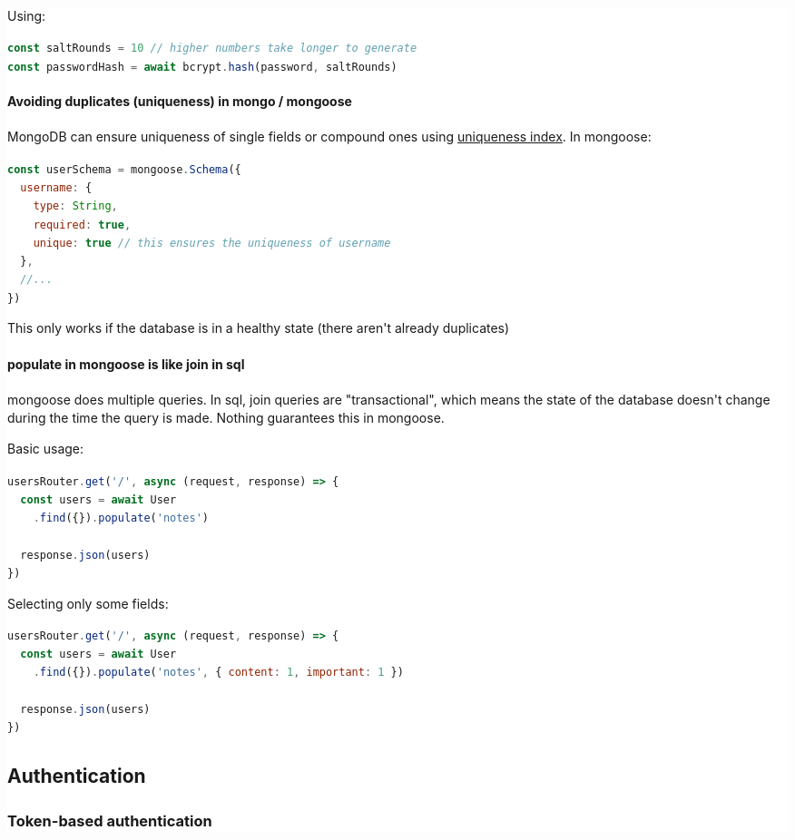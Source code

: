 Using:

```js
const saltRounds = 10 // higher numbers take longer to generate
const passwordHash = await bcrypt.hash(password, saltRounds)
```

#### Avoiding duplicates (uniqueness) in mongo / mongoose

MongoDB can ensure uniqueness of single fields or compound ones using [uniqueness index](https://www.mongodb.com/docs/manual/core/index-unique/). In mongoose:

```js
const userSchema = mongoose.Schema({
  username: {
    type: String,
    required: true,
    unique: true // this ensures the uniqueness of username
  },
  //...
})
```

This only works if the database is in a healthy state (there aren't already duplicates)

#### populate in mongoose is like join in sql

mongoose does multiple queries. In sql, join queries are "transactional", which means the state of the database doesn't change during the time the query is made. Nothing guarantees this in mongoose.

Basic usage:

```js
usersRouter.get('/', async (request, response) => {
  const users = await User
    .find({}).populate('notes')

  response.json(users)
})
```

Selecting only some fields:

```js
usersRouter.get('/', async (request, response) => {
  const users = await User
    .find({}).populate('notes', { content: 1, important: 1 })

  response.json(users)
})
```

## Authentication

### Token-based authentication
